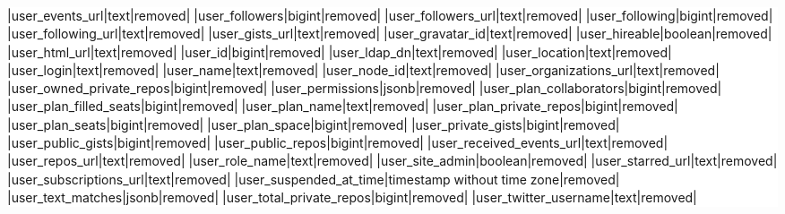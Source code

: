 |user_events_url|text|removed|
|user_followers|bigint|removed|
|user_followers_url|text|removed|
|user_following|bigint|removed|
|user_following_url|text|removed|
|user_gists_url|text|removed|
|user_gravatar_id|text|removed|
|user_hireable|boolean|removed|
|user_html_url|text|removed|
|user_id|bigint|removed|
|user_ldap_dn|text|removed|
|user_location|text|removed|
|user_login|text|removed|
|user_name|text|removed|
|user_node_id|text|removed|
|user_organizations_url|text|removed|
|user_owned_private_repos|bigint|removed|
|user_permissions|jsonb|removed|
|user_plan_collaborators|bigint|removed|
|user_plan_filled_seats|bigint|removed|
|user_plan_name|text|removed|
|user_plan_private_repos|bigint|removed|
|user_plan_seats|bigint|removed|
|user_plan_space|bigint|removed|
|user_private_gists|bigint|removed|
|user_public_gists|bigint|removed|
|user_public_repos|bigint|removed|
|user_received_events_url|text|removed|
|user_repos_url|text|removed|
|user_role_name|text|removed|
|user_site_admin|boolean|removed|
|user_starred_url|text|removed|
|user_subscriptions_url|text|removed|
|user_suspended_at_time|timestamp without time zone|removed|
|user_text_matches|jsonb|removed|
|user_total_private_repos|bigint|removed|
|user_twitter_username|text|removed|